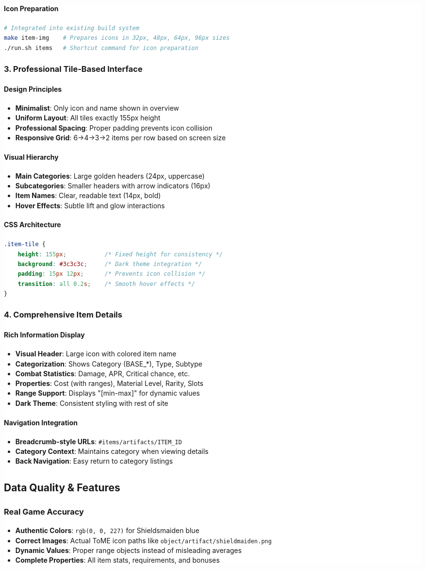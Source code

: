 #### **Icon Preparation**
```bash
# Integrated into existing build system
make item-img    # Prepares icons in 32px, 48px, 64px, 96px sizes
./run.sh items   # Shortcut command for icon preparation
```

### **3. Professional Tile-Based Interface**

#### **Design Principles**
- **Minimalist**: Only icon and name shown in overview
- **Uniform Layout**: All tiles exactly 155px height
- **Professional Spacing**: Proper padding prevents icon collision
- **Responsive Grid**: 6→4→3→2 items per row based on screen size

#### **Visual Hierarchy**
- **Main Categories**: Large golden headers (24px, uppercase)
- **Subcategories**: Smaller headers with arrow indicators (16px)
- **Item Names**: Clear, readable text (14px, bold)
- **Hover Effects**: Subtle lift and glow interactions

#### **CSS Architecture**
```css
.item-tile {
    height: 155px;           /* Fixed height for consistency */
    background: #3c3c3c;     /* Dark theme integration */
    padding: 15px 12px;      /* Prevents icon collision */
    transition: all 0.2s;    /* Smooth hover effects */
}
```

### **4. Comprehensive Item Details**

#### **Rich Information Display**
- **Visual Header**: Large icon with colored item name
- **Categorization**: Shows Category (BASE_*), Type, Subtype  
- **Combat Statistics**: Damage, APR, Critical chance, etc.
- **Properties**: Cost (with ranges), Material Level, Rarity, Slots
- **Range Support**: Displays "[min-max]" for dynamic values
- **Dark Theme**: Consistent styling with rest of site

#### **Navigation Integration**
- **Breadcrumb-style URLs**: `#items/artifacts/ITEM_ID`
- **Category Context**: Maintains category when viewing details
- **Back Navigation**: Easy return to category listings

## Data Quality & Features

### **Real Game Accuracy**
- **Authentic Colors**: `rgb(0, 0, 227)` for Shieldsmaiden blue
- **Correct Images**: Actual ToME icon paths like `object/artifact/shieldmaiden.png`
- **Dynamic Values**: Proper range objects instead of misleading averages
- **Complete Properties**: All item stats, requirements, and bonuses

